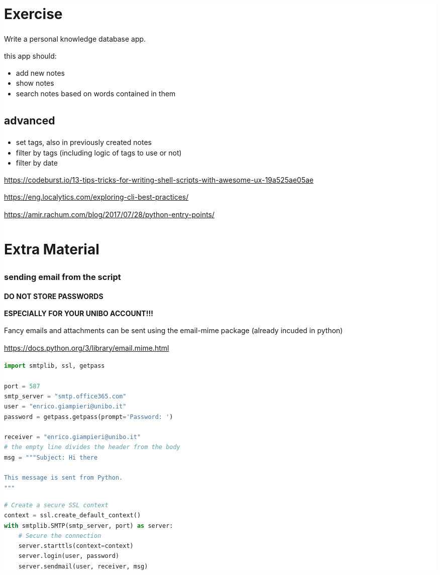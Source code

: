 # Exercise

Write a personal knowledge database app.

this app should:
* add new notes
* show notes
* search notes based on words contained in them

## advanced

* set tags, also in previously created notes
* filter by tags (including logic of tags to use or not)
* filter by date

https://codeburst.io/13-tips-tricks-for-writing-shell-scripts-with-awesome-ux-19a525ae05ae

https://eng.localytics.com/exploring-cli-best-practices/

https://amir.rachum.com/blog/2017/07/28/python-entry-points/

# Extra Material

### sending email from the script

**DO NOT STORE PASSWORDS**

**ESPECIALLY FOR YOUR UNIBO ACCOUNT!!!**

Fancy emails and attachments can be sent using the email-mime package (already incuded in python)

https://docs.python.org/3/library/email.mime.html


```python
import smtplib, ssl, getpass

port = 587
smtp_server = "smtp.office365.com"
user = "enrico.giampieri@unibo.it"
password = getpass.getpass(prompt='Password: ')

receiver = "enrico.giampieri@unibo.it"
# the empty line divides the header from the body
msg = """Subject: Hi there

This message is sent from Python.
""" 
```


```python
# Create a secure SSL context
context = ssl.create_default_context()
with smtplib.SMTP(smtp_server, port) as server:
    # Secure the connection
    server.starttls(context=context) 
    server.login(user, password)
    server.sendmail(user, receiver, msg)
```
